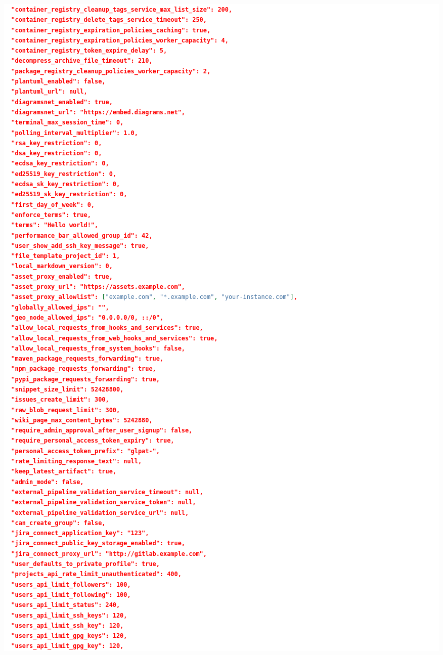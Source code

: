 ```json
  "container_registry_cleanup_tags_service_max_list_size": 200,
  "container_registry_delete_tags_service_timeout": 250,
  "container_registry_expiration_policies_caching": true,
  "container_registry_expiration_policies_worker_capacity": 4,
  "container_registry_token_expire_delay": 5,
  "decompress_archive_file_timeout": 210,
  "package_registry_cleanup_policies_worker_capacity": 2,
  "plantuml_enabled": false,
  "plantuml_url": null,
  "diagramsnet_enabled": true,
  "diagramsnet_url": "https://embed.diagrams.net",
  "terminal_max_session_time": 0,
  "polling_interval_multiplier": 1.0,
  "rsa_key_restriction": 0,
  "dsa_key_restriction": 0,
  "ecdsa_key_restriction": 0,
  "ed25519_key_restriction": 0,
  "ecdsa_sk_key_restriction": 0,
  "ed25519_sk_key_restriction": 0,
  "first_day_of_week": 0,
  "enforce_terms": true,
  "terms": "Hello world!",
  "performance_bar_allowed_group_id": 42,
  "user_show_add_ssh_key_message": true,
  "file_template_project_id": 1,
  "local_markdown_version": 0,
  "asset_proxy_enabled": true,
  "asset_proxy_url": "https://assets.example.com",
  "asset_proxy_allowlist": ["example.com", "*.example.com", "your-instance.com"],
  "globally_allowed_ips": "",
  "geo_node_allowed_ips": "0.0.0.0/0, ::/0",
  "allow_local_requests_from_hooks_and_services": true,
  "allow_local_requests_from_web_hooks_and_services": true,
  "allow_local_requests_from_system_hooks": false,
  "maven_package_requests_forwarding": true,
  "npm_package_requests_forwarding": true,
  "pypi_package_requests_forwarding": true,
  "snippet_size_limit": 52428800,
  "issues_create_limit": 300,
  "raw_blob_request_limit": 300,
  "wiki_page_max_content_bytes": 5242880,
  "require_admin_approval_after_user_signup": false,
  "require_personal_access_token_expiry": true,
  "personal_access_token_prefix": "glpat-",
  "rate_limiting_response_text": null,
  "keep_latest_artifact": true,
  "admin_mode": false,
  "external_pipeline_validation_service_timeout": null,
  "external_pipeline_validation_service_token": null,
  "external_pipeline_validation_service_url": null,
  "can_create_group": false,
  "jira_connect_application_key": "123",
  "jira_connect_public_key_storage_enabled": true,
  "jira_connect_proxy_url": "http://gitlab.example.com",
  "user_defaults_to_private_profile": true,
  "projects_api_rate_limit_unauthenticated": 400,
  "users_api_limit_followers": 100,
  "users_api_limit_following": 100,
  "users_api_limit_status": 240,
  "users_api_limit_ssh_keys": 120,
  "users_api_limit_ssh_key": 120,
  "users_api_limit_gpg_keys": 120,
  "users_api_limit_gpg_key": 120,
```